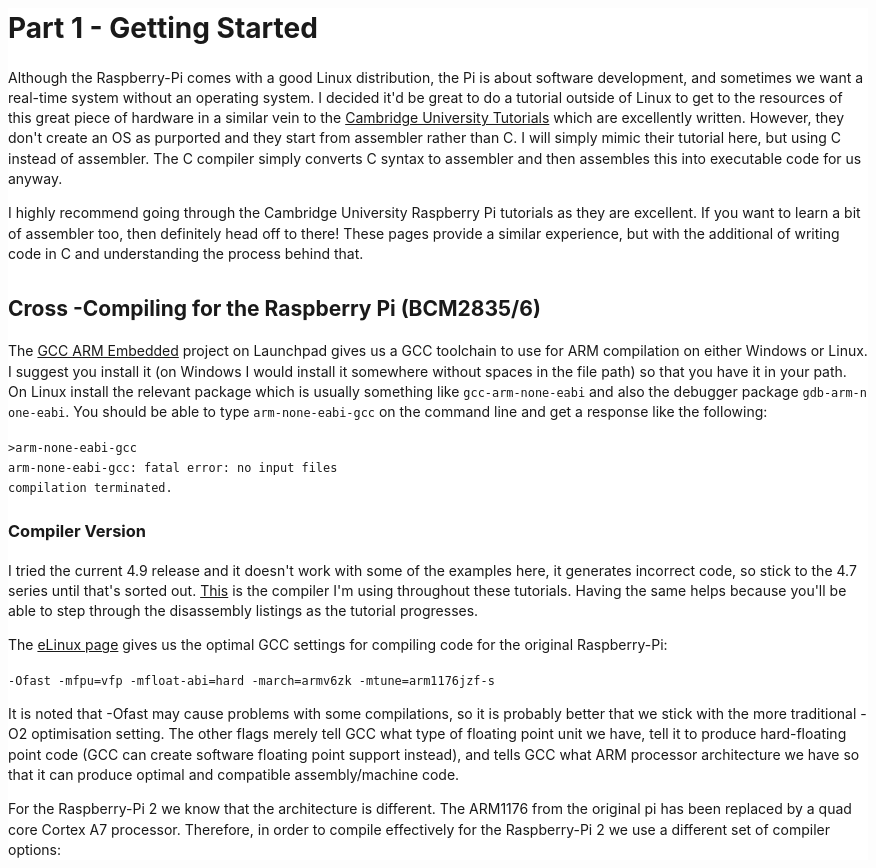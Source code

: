 # Part 1 - Getting Started

Although the Raspberry-Pi comes with a good Linux distribution, the Pi is about software
development, and sometimes we want a real-time system without an operating system. I
decided it'd be great to do a tutorial outside of Linux to get to the resources of this great
piece of hardware in a similar vein to the
[Cambridge University Tutorials](http://www.cl.cam.ac.uk/freshers/raspberrypi/tutorials/)
which are excellently written. However, they don't create an OS as purported and they start
from assembler rather than C. I will simply mimic their tutorial here, but using C instead
of assembler. The C compiler simply converts C syntax to assembler and then assembles this
into executable code for us anyway.

I highly recommend going through the Cambridge University Raspberry Pi tutorials as they are
excellent. If you want to learn a bit of assembler too, then definitely head off to there!
These pages provide a similar experience, but with the additional of writing code in C and
understanding the process behind that.

## Cross -Compiling for the Raspberry Pi (BCM2835/6)

The [GCC ARM Embedded](https://launchpad.net/gcc-arm-embedded) project on Launchpad gives us
a GCC toolchain to use for ARM compilation on either Windows or Linux. I suggest you install
it (on Windows I would install it somewhere without spaces in the file path) so that you
have it in your path. On Linux install the relevant package which is usually something like
`gcc-arm-none-eabi` and also the debugger package `gdb-arm-none-eabi`. You should be able to
type `arm-none-eabi-gcc` on the command line and get a response like the following:

```
>arm-none-eabi-gcc
arm-none-eabi-gcc: fatal error: no input files
compilation terminated.
```

### Compiler Version
I tried the current 4.9 release and it doesn't work with some of the examples here, it
generates incorrect code, so stick to the 4.7 series until that's sorted out.
[This](https://launchpad.net/gcc-arm-embedded/4.7/4.7-2013-q3-update) is the compiler I'm
using throughout these tutorials. Having the same helps because you'll be able to step
through the disassembly listings as the tutorial progresses.

The [eLinux page](http://elinux.org/RPi_Software#ARM) gives us the optimal GCC settings
for compiling code for the original Raspberry-Pi:

```
-Ofast -mfpu=vfp -mfloat-abi=hard -march=armv6zk -mtune=arm1176jzf-s
```

It is noted that -Ofast may cause problems with some compilations, so it is probably
better that we stick with the more traditional -O2 optimisation setting. The other flags merely
tell GCC what type of floating point unit we have, tell it to produce hard-floating point code
(GCC can create software floating point support instead), and tells GCC what ARM processor
architecture we have so that it can produce optimal and compatible assembly/machine code.

For the Raspberry-Pi 2 we know that the architecture is different. The ARM1176 from the original
pi has been replaced by a quad core Cortex A7 processor. Therefore, in order to compile
effectively for the Raspberry-Pi 2 we use a different set of compiler options:
